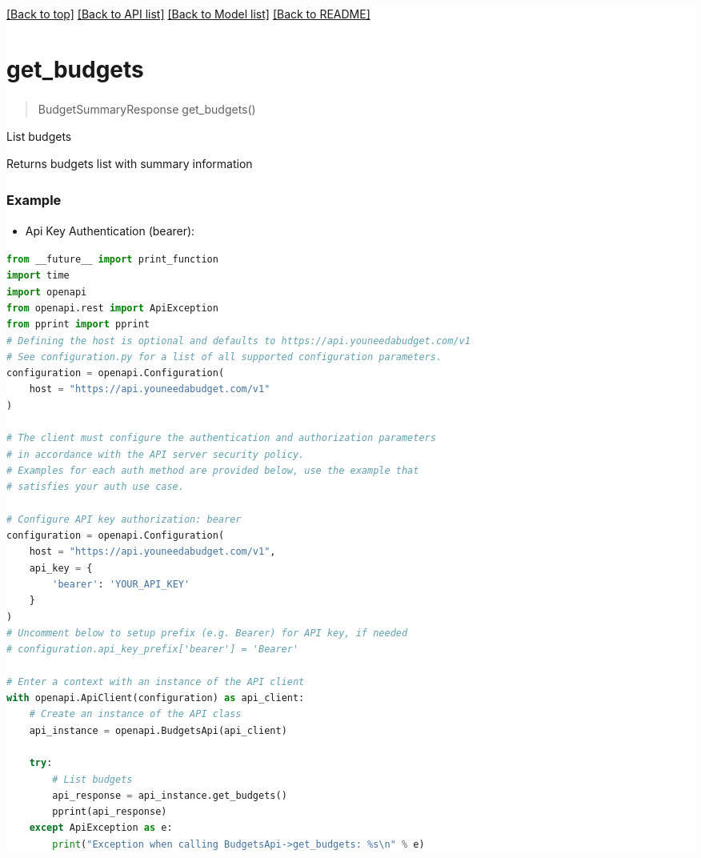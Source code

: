 [[Back to top]](#) [[Back to API list]](../README.md#documentation-for-api-endpoints) [[Back to Model list]](../README.md#documentation-for-models) [[Back to README]](../README.md)

# **get_budgets**
> BudgetSummaryResponse get_budgets()

List budgets

Returns budgets list with summary information

### Example

* Api Key Authentication (bearer):
```python
from __future__ import print_function
import time
import openapi
from openapi.rest import ApiException
from pprint import pprint
# Defining the host is optional and defaults to https://api.youneedabudget.com/v1
# See configuration.py for a list of all supported configuration parameters.
configuration = openapi.Configuration(
    host = "https://api.youneedabudget.com/v1"
)

# The client must configure the authentication and authorization parameters
# in accordance with the API server security policy.
# Examples for each auth method are provided below, use the example that
# satisfies your auth use case.

# Configure API key authorization: bearer
configuration = openapi.Configuration(
    host = "https://api.youneedabudget.com/v1",
    api_key = {
        'bearer': 'YOUR_API_KEY'
    }
)
# Uncomment below to setup prefix (e.g. Bearer) for API key, if needed
# configuration.api_key_prefix['bearer'] = 'Bearer'

# Enter a context with an instance of the API client
with openapi.ApiClient(configuration) as api_client:
    # Create an instance of the API class
    api_instance = openapi.BudgetsApi(api_client)
    
    try:
        # List budgets
        api_response = api_instance.get_budgets()
        pprint(api_response)
    except ApiException as e:
        print("Exception when calling BudgetsApi->get_budgets: %s\n" % e)
```
